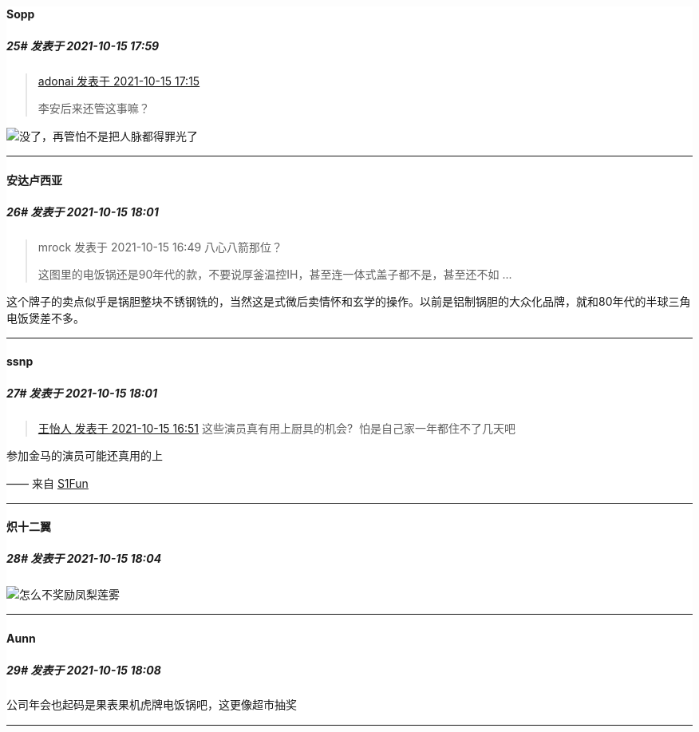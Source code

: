 ####  Sopp  
##### 25#       发表于 2021-10-15 17:59


<blockquote><a href="httphttps://bbs.saraba1st.com/2b/forum.php?mod=redirect&amp;goto=findpost&amp;pid=53136628&amp;ptid=2032121" target="_blank">adonai 发表于 2021-10-15 17:15</a>

李安后来还管这事嘛？</blockquote>
<img src="https://static.saraba1st.com/image/smiley/face2017/002.png" referrerpolicy="no-referrer">没了，再管怕不是把人脉都得罪光了


*****

####  安达卢西亚  
##### 26#       发表于 2021-10-15 18:01


<blockquote>mrock 发表于 2021-10-15 16:49
八心八箭那位？


这图里的电饭锅还是90年代的款，不要说厚釜温控IH，甚至连一体式盖子都不是，甚至还不如 ...</blockquote>
这个牌子的卖点似乎是锅胆整块不锈钢铣的，当然这是式微后卖情怀和玄学的操作。以前是铝制锅胆的大众化品牌，就和80年代的半球三角电饭煲差不多。


*****

####  ssnp  
##### 27#       发表于 2021-10-15 18:01


<blockquote><a href="httphttps://bbs.saraba1st.com/2b/forum.php?mod=redirect&amp;goto=findpost&amp;pid=53136207&amp;ptid=2032121" target="_blank">王怡人 发表于 2021-10-15 16:51</a>
这些演员真有用上厨具的机会?  怕是自己家一年都住不了几天吧</blockquote>
参加金马的演员可能还真用的上

—— 来自 [S1Fun](https://s1fun.koalcat.com)


*****

####  炽十二翼  
##### 28#       发表于 2021-10-15 18:04


<img src="https://static.saraba1st.com/image/smiley/face2017/049.png" referrerpolicy="no-referrer">怎么不奖励凤梨莲雾


*****

####  Aunn  
##### 29#       发表于 2021-10-15 18:08


公司年会也起码是果表果机虎牌电饭锅吧，这更像超市抽奖


*****
